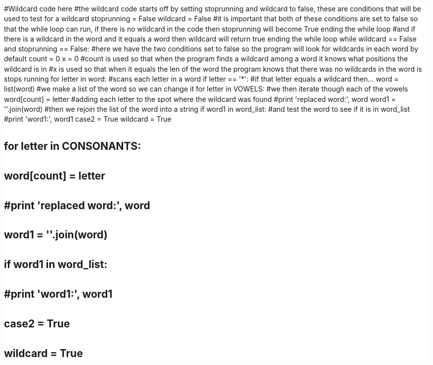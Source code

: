 #Wildcard code here
#the wildcard code starts off by setting stoprunning and wildcard to false, these are conditions that will be used to test for a wildcard
    stoprunning = False
    wildcard = False
#it is important that both of these conditions are set to false so that the while loop can run, if there is no wildcard in the code then stoprunning will become True ending the while loop
    #and if there is a wildcard in the word and it equals a word then wildcard will return true ending the while loop
    while wildcard == False and stoprunning == False:
        #here we have the two conditions set to false so the program will look for wildcards in each word by default
        count = 0
        x = 0
        #count is used so that when the program finds a wildcard among a word it knows what positions the wildcard is in
        #x is used so that when it equals the len of the word the program knows that there was no wildcards in the word is stops running
        for letter in word:
            #scans each letter in a word
            if letter == '*':
                #if that letter equals a wildcard then...
                word = list(word)
                #we make a list of the word so we can change it
                for letter in VOWELS:
                    #we then iterate though each of the vowels
                    word[count] = letter
                    #adding each letter to the spot where the wildcard was found
                    #print 'replaced word:', word
                    word1 = ''.join(word)
                    #then we rejoin the list of the word into a string
                    if word1 in word_list:
                        #and test the word to see if it is in word_list
                        #print 'word1:', word1
                        case2 = True
                        wildcard = True
                        
##                for letter in CONSONANTS:
##                    word[count] = letter
##                    #print 'replaced word:', word
##                    word1 = ''.join(word)
##                    if word1 in word_list:
##                        #print 'word1:', word1
##                        case2 = True
##                        wildcard = True
                        
